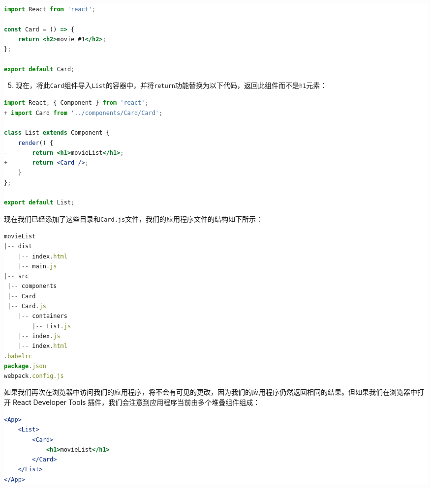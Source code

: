 ```jsx
import React from 'react';

const Card = () => {
    return <h2>movie #1</h2>;
};

export default Card;
```

5.  现在，将此`Card`组件导入`List`的容器中，并将`return`功能替换为以下代码，返回此组件而不是`h1`元素：

```jsx
import React, { Component } from 'react';
+ import Card from '../components/Card/Card';

class List extends Component {
    render() {
-       return <h1>movieList</h1>;
+       return <Card />;
    }
};

export default List;
```

现在我们已经添加了这些目录和`Card.js`文件，我们的应用程序文件的结构如下所示：

```jsx
movieList
|-- dist
    |-- index.html
    |-- main.js
|-- src
 |-- components
 |-- Card
 |-- Card.js
    |-- containers
        |-- List.js
    |-- index.js
    |-- index.html
.babelrc
package.json
webpack.config.js
```

如果我们再次在浏览器中访问我们的应用程序，将不会有可见的更改，因为我们的应用程序仍然返回相同的结果。但如果我们在浏览器中打开 React Developer Tools 插件，我们会注意到应用程序当前由多个堆叠组件组成：

```jsx
<App>
    <List>
        <Card>
            <h1>movieList</h1>
        </Card>
    </List>
</App>
```
